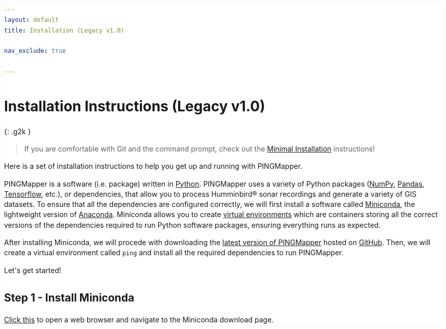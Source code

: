 ```yaml
---
layout: default
title: Installation (Legacy v1.0)

nav_exclude: true

---
```


# Installation Instructions (Legacy v1.0)

{: .g2k }
> If you are comfortable with Git and the command prompt, check out the [Minimal Installation](./InstallationMinimal.md) instructions!

Here is a set of installation instructions to help you get up and running with PINGMapper.

PINGMapper is a software (i.e. package) written in [Python](https://www.python.org/). PINGMapper uses a variety of Python packages ([NumPy](https://numpy.org/), [Pandas](https://pandas.pydata.org/), [Tensorflow](https://www.tensorflow.org/), etc.), or dependencies, that allow you to process Humminbird&reg; sonar recordings and generate a variety of GIS datasets. To ensure that all the dependencies are configured correctly, we will first install a software called [Miniconda](https://docs.conda.io/en/latest/miniconda.html), the lightweight version of [Anaconda](https://www.anaconda.com/). Miniconda allows you to create [virtual environments](https://conda.io/projects/conda/en/latest/user-guide/tasks/manage-environments.html#) which are containers storing all the correct versions of the dependencies required to run Python software packages, ensuring everything runs as expected.

After installing Miniconda, we will procede with downloading the [latest version of PINGMapper](https://github.com/CameronBodine/PINGMapper) hosted on [GitHub](https://github.com/). Then, we will create a virtual environment called `ping` and install all the required dependencies to run PINGMapper.

Let's get started!

## Step 1 - Install Miniconda

[Click this](https://docs.conda.io/projects/miniconda/en/latest/) to open a web browser and navigate to the Miniconda download page.
